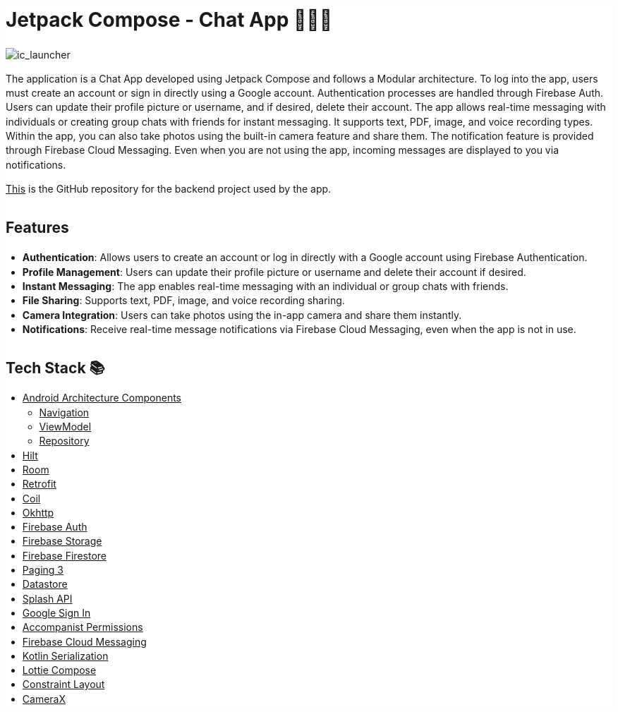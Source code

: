 # Jetpack Compose - Chat App 💬💬💬
![ic_launcher](https://github.com/user-attachments/assets/03389514-d809-4f02-aa4e-cfbd5cc1de96)

The application is a Chat App developed using Jetpack Compose and follows a Modular architecture. To log into the app, users must create an account or sign in directly using a Google account. Authentication processes are handled through Firebase Auth. Users can update their profile picture or username, and if desired, delete their account. The app allows real-time messaging with individuals or creating group chats with friends for instant messaging. It supports text, PDF, image, and voice recording types. Within the app, you can also take photos using the built-in camera feature and share them. The notification feature is provided through Firebase Cloud Messaging. Even when you are not using the app, incoming messages are displayed to you via notifications.

[This](https://github.com/AhmetOcak/ChatApp-Backend) is the GitHub repository for the backend project used by the app.

## Features
* <b>Authentication</b>: Allows users to create an account or log in directly with a Google account using Firebase Authentication.
* <b>Profile Management</b>: Users can update their profile picture or username and delete their account if desired.
* <b>Instant Messaging</b>: The app enables real-time messaging with an individual or group chats with friends.
* <b>File Sharing</b>: Supports text, PDF, image, and voice recording sharing.
* <b>Camera Integration</b>: Users can take photos using the in-app camera and share them instantly.
* <b>Notifications</b>: Receive real-time message notifications via Firebase Cloud Messaging, even when the app is not in use.

## Tech Stack 📚

* [Android Architecture Components](https://developer.android.com/topic/architecture)
    * [Navigation](https://developer.android.com/guide/navigation)
    * [ViewModel](https://developer.android.com/topic/libraries/architecture/viewmodel)
    * [Repository](https://developer.android.com/topic/architecture/data-layer?hl=en)
* [Hilt](https://developer.android.com/training/dependency-injection/hilt-android)
* [Room](https://developer.android.com/training/data-storage/room)
* [Retrofit](https://github.com/square/retrofit)
* [Coil](https://github.com/coil-kt/coil)
* [Okhttp](https://square.github.io/okhttp/)
* [Firebase Auth](https://firebase.google.com/docs/auth)
* [Firebase Storage](https://firebase.google.com/docs/storage?hl=en)
* [Firebase Firestore](https://firebase.google.com/docs/firestore?hl=en)
* [Paging 3](https://developer.android.com/topic/libraries/architecture/paging/v3-overview)
* [Datastore](https://developer.android.com/topic/libraries/architecture/datastore)
* [Splash API](https://developer.android.com/develop/ui/views/launch/splash-screen)
* [Google Sign In](https://firebase.google.com/docs/auth/android/google-signin)
* [Accompanist Permissions](https://google.github.io/accompanist/permissions/)
* [Firebase Cloud Messaging](https://firebase.google.com/docs/cloud-messaging)
* [Kotlin Serialization](https://github.com/Kotlin/kotlinx.serialization)
* [Lottie Compose](https://github.com/airbnb/lottie/blob/master/android-compose.md)
* [Constraint Layout](https://developer.android.com/develop/ui/compose/layouts/constraintlayout)
* [CameraX](https://developer.android.com/media/camera/camerax)
